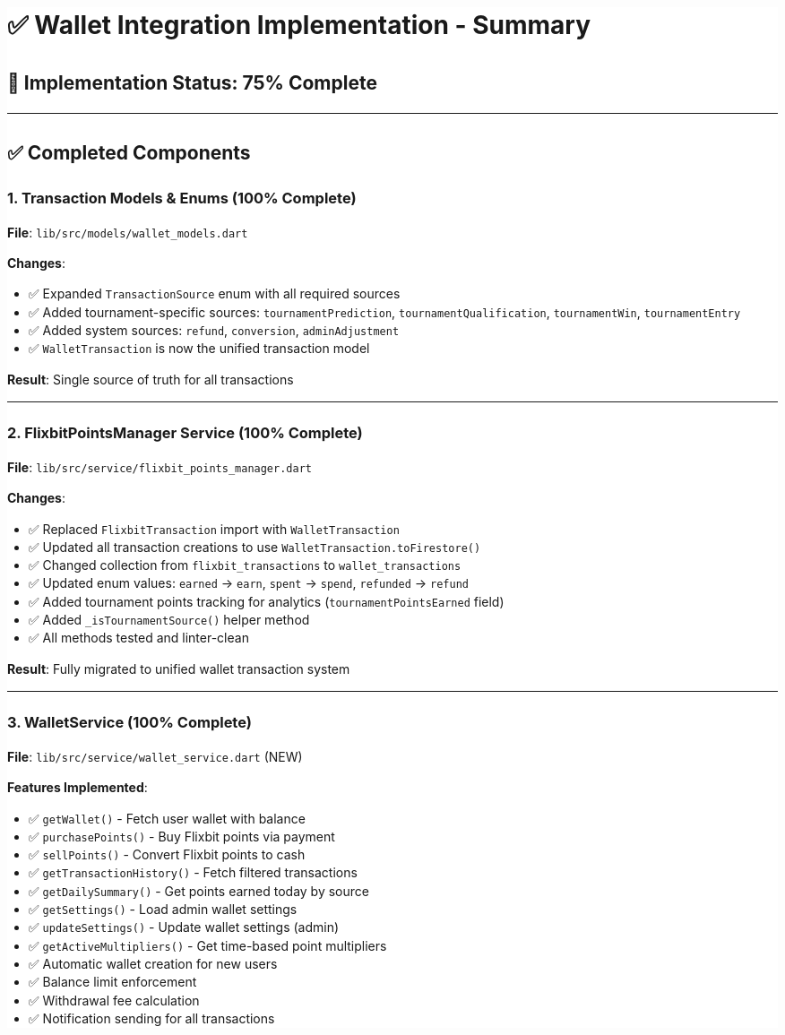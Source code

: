 # ✅ Wallet Integration Implementation - Summary

## 🎉 Implementation Status: 75% Complete

---

## ✅ Completed Components

### 1. Transaction Models & Enums (100% Complete)
**File**: `lib/src/models/wallet_models.dart`

**Changes**:
- ✅ Expanded `TransactionSource` enum with all required sources
- ✅ Added tournament-specific sources: `tournamentPrediction`, `tournamentQualification`, `tournamentWin`, `tournamentEntry`
- ✅ Added system sources: `refund`, `conversion`, `adminAdjustment`
- ✅ `WalletTransaction` is now the unified transaction model

**Result**: Single source of truth for all transactions

---

### 2. FlixbitPointsManager Service (100% Complete)
**File**: `lib/src/service/flixbit_points_manager.dart`

**Changes**:
- ✅ Replaced `FlixbitTransaction` import with `WalletTransaction`
- ✅ Updated all transaction creations to use `WalletTransaction.toFirestore()`
- ✅ Changed collection from `flixbit_transactions` to `wallet_transactions`
- ✅ Updated enum values: `earned` → `earn`, `spent` → `spend`, `refunded` → `refund`
- ✅ Added tournament points tracking for analytics (`tournamentPointsEarned` field)
- ✅ Added `_isTournamentSource()` helper method
- ✅ All methods tested and linter-clean

**Result**: Fully migrated to unified wallet transaction system

---

### 3. WalletService (100% Complete)
**File**: `lib/src/service/wallet_service.dart` (NEW)

**Features Implemented**:
- ✅ `getWallet()` - Fetch user wallet with balance
- ✅ `purchasePoints()` - Buy Flixbit points via payment
- ✅ `sellPoints()` - Convert Flixbit points to cash
- ✅ `getTransactionHistory()` - Fetch filtered transactions
- ✅ `getDailySummary()` - Get points earned today by source
- ✅ `getSettings()` - Load admin wallet settings
- ✅ `updateSettings()` - Update wallet settings (admin)
- ✅ `getActiveMultipliers()` - Get time-based point multipliers
- ✅ Automatic wallet creation for new users
- ✅ Balance limit enforcement
- ✅ Withdrawal fee calculation
- ✅ Notification sending for all transactions
